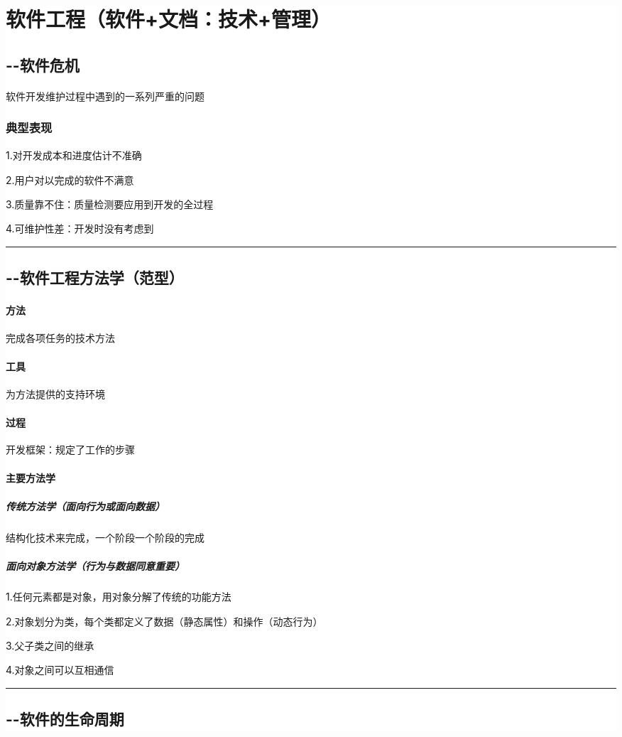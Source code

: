# 软件工程（软件+文档：技术+管理）

## --软件危机

软件开发维护过程中遇到的一系列严重的问题

### 典型表现

1.对开发成本和进度估计不准确

2.用户对以完成的软件不满意

3.质量靠不住：质量检测要应用到开发的全过程

4.可维护性差：开发时没有考虑到

------



## --软件工程方法学（范型）

#### 方法

完成各项任务的技术方法

#### 工具

为方法提供的支持环境

#### 过程

开发框架：规定了工作的步骤

#### 主要方法学

##### 传统方法学（面向行为或面向数据）

结构化技术来完成，一个阶段一个阶段的完成

##### 面向对象方法学（行为与数据同意重要）

1.任何元素都是对象，用对象分解了传统的功能方法

2.对象划分为类，每个类都定义了数据（静态属性）和操作（动态行为）

3.父子类之间的继承

4.对象之间可以互相通信

------



## --软件的生命周期
